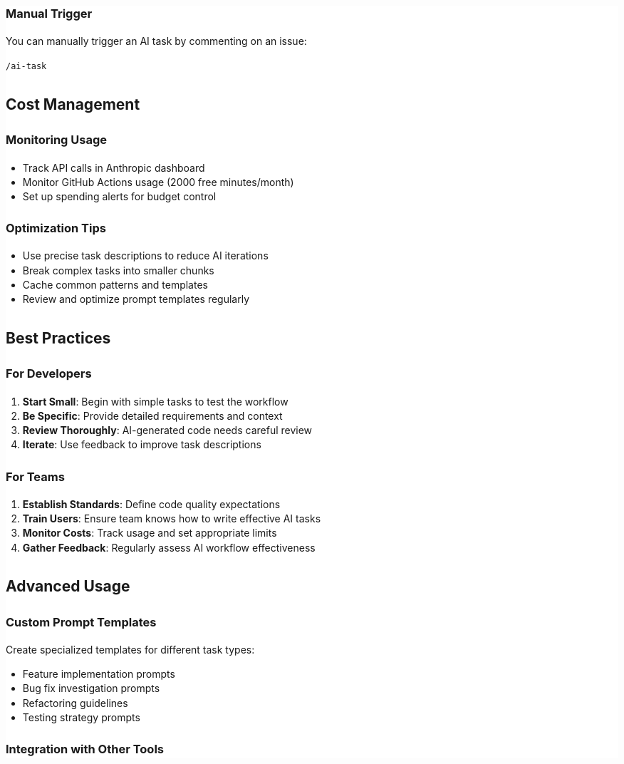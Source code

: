 ### Manual Trigger

You can manually trigger an AI task by commenting on an issue:

```text
/ai-task
```

## Cost Management

### Monitoring Usage

- Track API calls in Anthropic dashboard
- Monitor GitHub Actions usage (2000 free minutes/month)
- Set up spending alerts for budget control

### Optimization Tips

- Use precise task descriptions to reduce AI iterations
- Break complex tasks into smaller chunks
- Cache common patterns and templates
- Review and optimize prompt templates regularly

## Best Practices

### For Developers

1. **Start Small**: Begin with simple tasks to test the workflow
2. **Be Specific**: Provide detailed requirements and context
3. **Review Thoroughly**: AI-generated code needs careful review
4. **Iterate**: Use feedback to improve task descriptions

### For Teams

1. **Establish Standards**: Define code quality expectations
2. **Train Users**: Ensure team knows how to write effective AI tasks
3. **Monitor Costs**: Track usage and set appropriate limits
4. **Gather Feedback**: Regularly assess AI workflow effectiveness

## Advanced Usage

### Custom Prompt Templates

Create specialized templates for different task types:

- Feature implementation prompts
- Bug fix investigation prompts
- Refactoring guidelines
- Testing strategy prompts

### Integration with Other Tools
